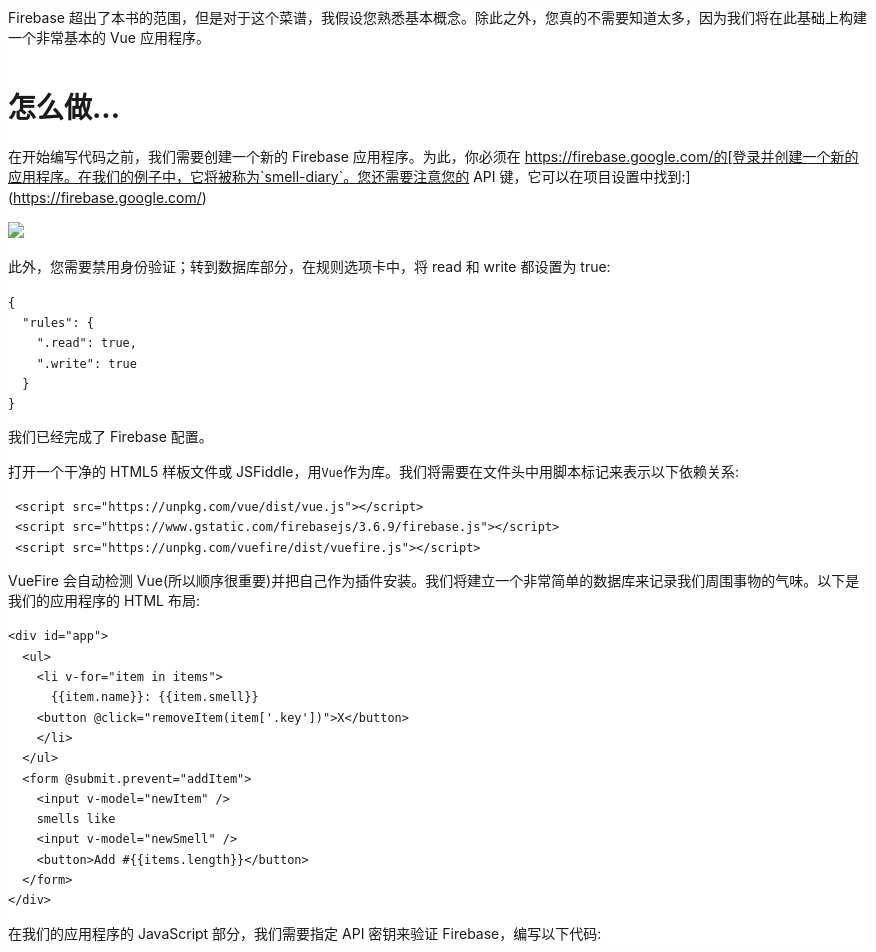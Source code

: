 Firebase 超出了本书的范围，但是对于这个菜谱，我假设您熟悉基本概念。除此之外，您真的不需要知道太多，因为我们将在此基础上构建一个非常基本的 Vue 应用程序。



# 怎么做...

在开始编写代码之前，我们需要创建一个新的 Firebase 应用程序。为此，你必须在 https://firebase.google.com/的[登录并创建一个新的应用程序。在我们的例子中，它将被称为`smell-diary`。您还需要注意您的 API 键，它可以在项目设置中找到:](https://firebase.google.com/)

![](../images/00181.jpeg)

此外，您需要禁用身份验证；转到数据库部分，在规则选项卡中，将 read 和 write 都设置为 true:

```
{
  "rules": {
    ".read": true,
    ".write": true
  }
}

```

我们已经完成了 Firebase 配置。

打开一个干净的 HTML5 样板文件或 JSFiddle，用`Vue`作为库。我们将需要在文件头中用脚本标记来表示以下依赖关系:

```
 <script src="https://unpkg.com/vue/dist/vue.js"></script>
 <script src="https://www.gstatic.com/firebasejs/3.6.9/firebase.js"></script>
 <script src="https://unpkg.com/vuefire/dist/vuefire.js"></script>

```

VueFire 会自动检测 Vue(所以顺序很重要)并把自己作为插件安装。我们将建立一个非常简单的数据库来记录我们周围事物的气味。以下是我们的应用程序的 HTML 布局:

```
<div id="app">
  <ul>
    <li v-for="item in items">
      {{item.name}}: {{item.smell}}
    <button @click="removeItem(item['.key'])">X</button>
    </li>
  </ul>
  <form @submit.prevent="addItem">
    <input v-model="newItem" />
    smells like
    <input v-model="newSmell" />
    <button>Add #{{items.length}}</button>
  </form>
</div>

```

在我们的应用程序的 JavaScript 部分，我们需要指定 API 密钥来验证 Firebase，编写以下代码:
